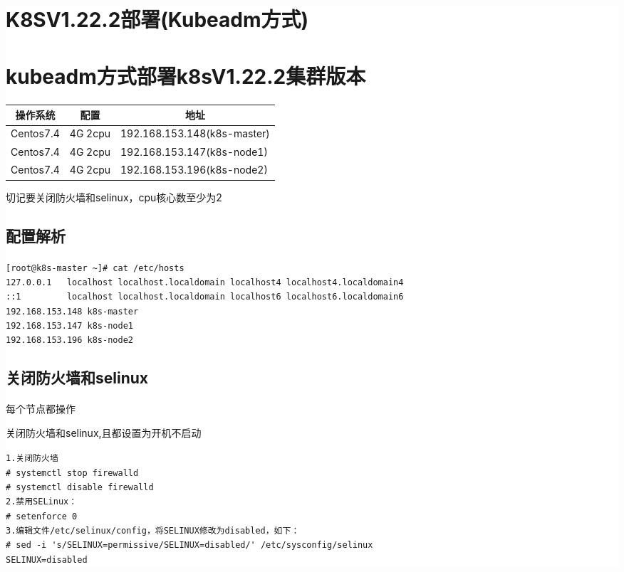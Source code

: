 # K8SV1.22.2部署(Kubeadm方式)

# kubeadm方式部署k8sV1.22.2集群版本

| 操作系统  | 配置    | 地址                        |
| --------- | ------- | --------------------------- |
| Centos7.4 | 4G 2cpu | 192.168.153.148(k8s-master) |
| Centos7.4 | 4G 2cpu | 192.168.153.147(k8s-node1)  |
| Centos7.4 | 4G 2cpu | 192.168.153.196(k8s-node2)  |



切记要关闭防火墙和selinux，cpu核心数至少为2



## 配置解析



```shell
[root@k8s-master ~]# cat /etc/hosts
127.0.0.1   localhost localhost.localdomain localhost4 localhost4.localdomain4
::1         localhost localhost.localdomain localhost6 localhost6.localdomain6
192.168.153.148 k8s-master
192.168.153.147 k8s-node1
192.168.153.196 k8s-node2
```



## 关闭防火墙和selinux



每个节点都操作



关闭防火墙和selinux,且都设置为开机不启动



```plain
1.关闭防火墙
# systemctl stop firewalld
# systemctl disable firewalld
2.禁用SELinux：
# setenforce 0
3.编辑文件/etc/selinux/config，将SELINUX修改为disabled，如下：
# sed -i 's/SELINUX=permissive/SELINUX=disabled/' /etc/sysconfig/selinux
SELINUX=disabled
```


